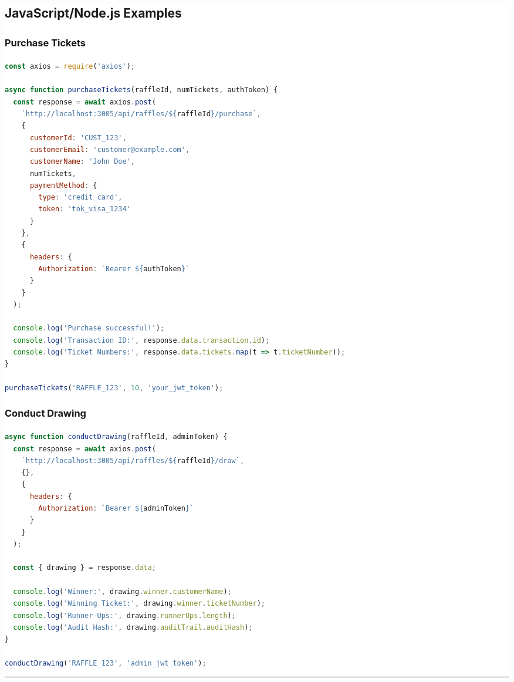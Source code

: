 
## JavaScript/Node.js Examples

### Purchase Tickets

```javascript
const axios = require('axios');

async function purchaseTickets(raffleId, numTickets, authToken) {
  const response = await axios.post(
    `http://localhost:3005/api/raffles/${raffleId}/purchase`,
    {
      customerId: 'CUST_123',
      customerEmail: 'customer@example.com',
      customerName: 'John Doe',
      numTickets,
      paymentMethod: {
        type: 'credit_card',
        token: 'tok_visa_1234'
      }
    },
    {
      headers: {
        Authorization: `Bearer ${authToken}`
      }
    }
  );

  console.log('Purchase successful!');
  console.log('Transaction ID:', response.data.transaction.id);
  console.log('Ticket Numbers:', response.data.tickets.map(t => t.ticketNumber));
}

purchaseTickets('RAFFLE_123', 10, 'your_jwt_token');
```

### Conduct Drawing

```javascript
async function conductDrawing(raffleId, adminToken) {
  const response = await axios.post(
    `http://localhost:3005/api/raffles/${raffleId}/draw`,
    {},
    {
      headers: {
        Authorization: `Bearer ${adminToken}`
      }
    }
  );

  const { drawing } = response.data;

  console.log('Winner:', drawing.winner.customerName);
  console.log('Winning Ticket:', drawing.winner.ticketNumber);
  console.log('Runner-Ups:', drawing.runnerUps.length);
  console.log('Audit Hash:', drawing.auditTrail.auditHash);
}

conductDrawing('RAFFLE_123', 'admin_jwt_token');
```

---